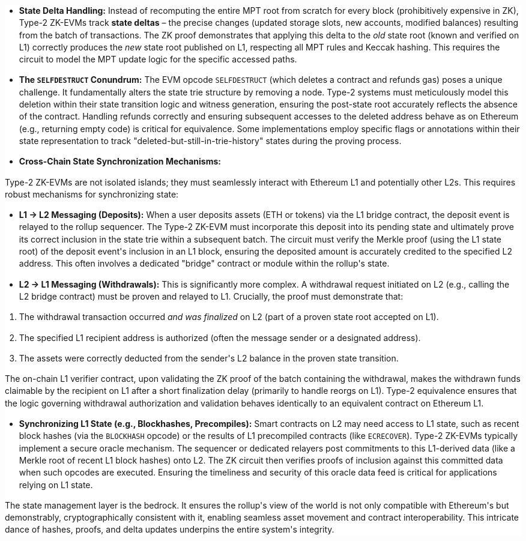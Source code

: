 *   **State Delta Handling:** Instead of recomputing the entire MPT root from scratch for every block (prohibitively expensive in ZK), Type-2 ZK-EVMs track **state deltas** – the precise changes (updated storage slots, new accounts, modified balances) resulting from the batch of transactions. The ZK proof demonstrates that applying this delta to the *old* state root (known and verified on L1) correctly produces the *new* state root published on L1, respecting all MPT rules and Keccak hashing. This requires the circuit to model the MPT update logic for the specific accessed paths.

*   **The `SELFDESTRUCT` Conundrum:** The EVM opcode `SELFDESTRUCT` (which deletes a contract and refunds gas) poses a unique challenge. It fundamentally alters the state trie structure by removing a node. Type-2 systems must meticulously model this deletion within their state transition logic and witness generation, ensuring the post-state root accurately reflects the absence of the contract. Handling refunds correctly and ensuring subsequent accesses to the deleted address behave as on Ethereum (e.g., returning empty code) is critical for equivalence. Some implementations employ specific flags or annotations within their state representation to track "deleted-but-still-in-trie-history" states during the proving process.

*   **Cross-Chain State Synchronization Mechanisms:**

Type-2 ZK-EVMs are not isolated islands; they must seamlessly interact with Ethereum L1 and potentially other L2s. This requires robust mechanisms for synchronizing state:

*   **L1 -> L2 Messaging (Deposits):** When a user deposits assets (ETH or tokens) via the L1 bridge contract, the deposit event is relayed to the rollup sequencer. The Type-2 ZK-EVM must incorporate this deposit into its pending state and ultimately prove its correct inclusion in the state trie within a subsequent batch. The circuit must verify the Merkle proof (using the L1 state root) of the deposit event's inclusion in an L1 block, ensuring the deposited amount is accurately credited to the specified L2 address. This often involves a dedicated "bridge" contract or module within the rollup's state.

*   **L2 -> L1 Messaging (Withdrawals):** This is significantly more complex. A withdrawal request initiated on L2 (e.g., calling the L2 bridge contract) must be proven and relayed to L1. Crucially, the proof must demonstrate that:

1.  The withdrawal transaction occurred *and was finalized* on L2 (part of a proven state root accepted on L1).

2.  The specified L1 recipient address is authorized (often the message sender or a designated address).

3.  The assets were correctly deducted from the sender's L2 balance in the proven state transition.

The on-chain L1 verifier contract, upon validating the ZK proof of the batch containing the withdrawal, makes the withdrawn funds claimable by the recipient on L1 after a short finalization delay (primarily to handle reorgs on L1). Type-2 equivalence ensures that the logic governing withdrawal authorization and validation behaves identically to an equivalent contract on Ethereum L1.

*   **Synchronizing L1 State (e.g., Blockhashes, Precompiles):** Smart contracts on L2 may need access to L1 state, such as recent block hashes (via the `BLOCKHASH` opcode) or the results of L1 precompiled contracts (like `ECRECOVER`). Type-2 ZK-EVMs typically implement a secure oracle mechanism. The sequencer or dedicated relayers post commitments to this L1-derived data (like a Merkle root of recent L1 block hashes) onto L2. The ZK circuit then verifies proofs of inclusion against this committed data when such opcodes are executed. Ensuring the timeliness and security of this oracle data feed is critical for applications relying on L1 state.

The state management layer is the bedrock. It ensures the rollup's view of the world is not only compatible with Ethereum's but demonstrably, cryptographically consistent with it, enabling seamless asset movement and contract interoperability. This intricate dance of hashes, proofs, and delta updates underpins the entire system's integrity.
